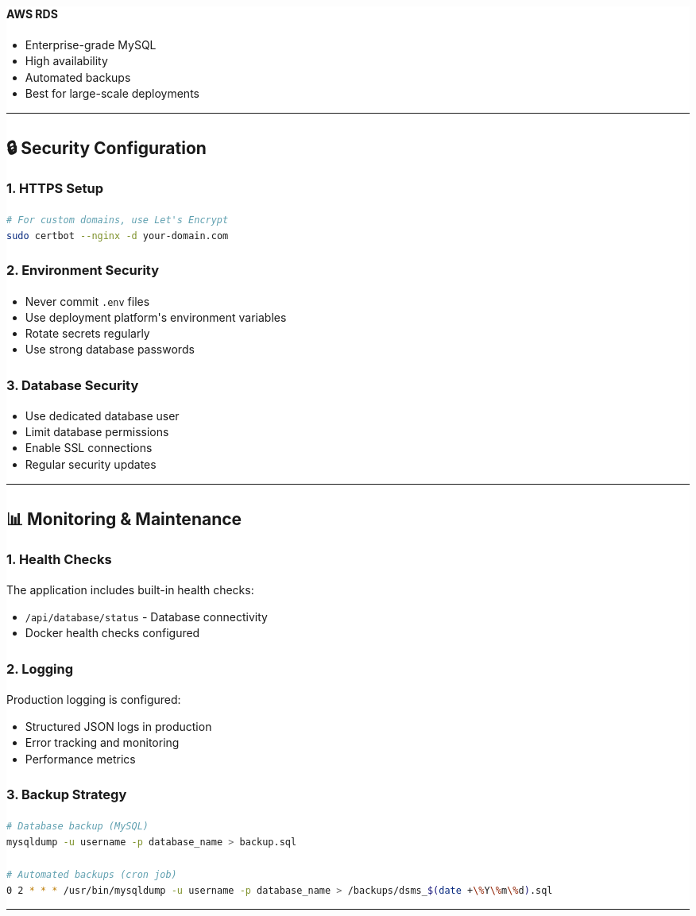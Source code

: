 #### **AWS RDS**
- Enterprise-grade MySQL
- High availability
- Automated backups
- Best for large-scale deployments

---

## 🔒 Security Configuration

### **1. HTTPS Setup**
```bash
# For custom domains, use Let's Encrypt
sudo certbot --nginx -d your-domain.com
```

### **2. Environment Security**
- Never commit `.env` files
- Use deployment platform's environment variables
- Rotate secrets regularly
- Use strong database passwords

### **3. Database Security**
- Use dedicated database user
- Limit database permissions
- Enable SSL connections
- Regular security updates

---

## 📊 Monitoring & Maintenance

### **1. Health Checks**
The application includes built-in health checks:
- `/api/database/status` - Database connectivity
- Docker health checks configured

### **2. Logging**
Production logging is configured:
- Structured JSON logs in production
- Error tracking and monitoring
- Performance metrics

### **3. Backup Strategy**
```bash
# Database backup (MySQL)
mysqldump -u username -p database_name > backup.sql

# Automated backups (cron job)
0 2 * * * /usr/bin/mysqldump -u username -p database_name > /backups/dsms_$(date +\%Y\%m\%d).sql
```

---